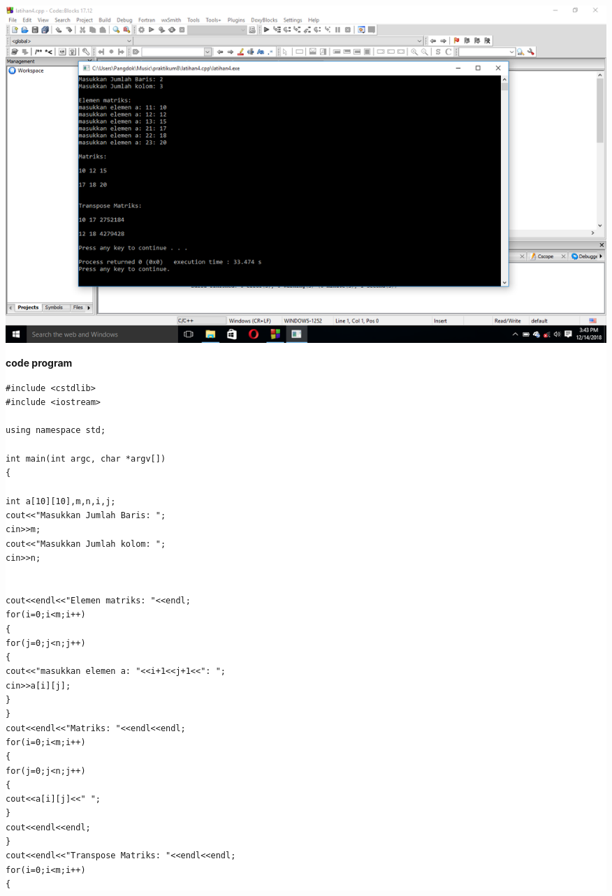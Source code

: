 ![ing](https://raw.githubusercontent.com/SeptiZahrotunNisa/praktikum8/master/latihan4.cpp/hasil4.png)

**code program** 
```
#include <cstdlib>
#include <iostream>

using namespace std;

int main(int argc, char *argv[])
{

int a[10][10],m,n,i,j;
cout<<"Masukkan Jumlah Baris: ";
cin>>m;
cout<<"Masukkan Jumlah kolom: ";
cin>>n;


cout<<endl<<"Elemen matriks: "<<endl;
for(i=0;i<m;i++)
{
for(j=0;j<n;j++)
{
cout<<"masukkan elemen a: "<<i+1<<j+1<<": ";
cin>>a[i][j];
}
}
cout<<endl<<"Matriks: "<<endl<<endl;
for(i=0;i<m;i++)
{
for(j=0;j<n;j++)
{
cout<<a[i][j]<<" ";
}
cout<<endl<<endl;
}
cout<<endl<<"Transpose Matriks: "<<endl<<endl;
for(i=0;i<m;i++)
{
```